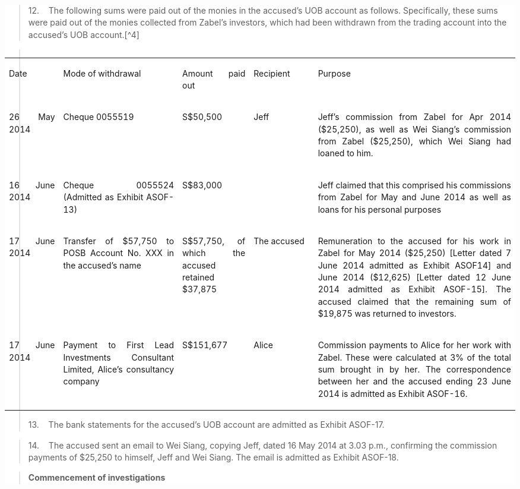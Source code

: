 > 12.    The following sums were paid out of the monies in the accused’s UOB account as follows. Specifically, these sums were paid out of the monies collected from Zabel’s investors, which had been withdrawn from the trading account into the accused’s UOB account.[^4]

<table align="left" cellpadding="0" cellspacing="0" class="Judg-2-tblr" frame="all" pgwide="1"><colgroup><col width="10.64%"><col width="23.32%"><col width="13.98%"><col width="12.6%"><col width="39.46%"></colgroup><tbody><tr><td align="left" class="br" rowspan="1" valign="top"><p align="justify" class="Table-Para-1">Date</p></td><td align="left" class="br" rowspan="1" valign="top"><p align="justify" class="Table-Para-1">Mode of withdrawal</p></td><td align="left" class="br" rowspan="1" valign="top"><p align="justify" class="Table-Para-1">Amount paid out</p></td><td align="left" class="br" rowspan="1" valign="top"><p align="justify" class="Table-Para-1">Recipient</p></td><td align="left" class="b" rowspan="1" valign="top"><p align="justify" class="Table-Para-1">Purpose</p></td></tr><tr><td align="left" class="br" rowspan="1" valign="top"><p align="justify" class="Table-Para-1">26 May 2014</p></td><td align="left" class="br" rowspan="1" valign="top"><p align="justify" class="Table-Para-1">Cheque 0055519</p></td><td align="left" class="br" rowspan="1" valign="top"><p align="justify" class="Table-Para-1">S$50,500</p></td><td align="left" class="br" rowspan="2" valign="top"><p align="justify" class="Table-Para-1">Jeff</p></td><td align="left" class="b" rowspan="1" valign="top"><p align="justify" class="Table-Para-1">Jeff’s commission from Zabel for Apr 2014 ($25,250), as well as Wei Siang’s commission from Zabel ($25,250), which Wei Siang had loaned to him.</p></td></tr><tr><td align="left" class="br" rowspan="1" valign="top"><p align="justify" class="Table-Para-1">16 June 2014</p></td><td align="left" class="br" rowspan="1" valign="top"><p align="justify" class="Table-Para-1">Cheque 0055524 (Admitted as Exhibit ASOF-13)</p></td><td align="left" class="br" rowspan="1" valign="top"><p align="justify" class="Table-Para-1">S$83,000</p></td><td align="left" class="b" rowspan="1" valign="top"><p align="justify" class="Table-Para-1">Jeff claimed that this comprised his commissions from Zabel for May and June 2014 as well as loans for his personal purposes</p></td></tr><tr><td align="left" class="br" rowspan="1" valign="top"><p align="justify" class="Table-Para-1">17 June 2014</p></td><td align="left" class="br" rowspan="1" valign="top"><p align="justify" class="Table-Para-1">Transfer of $57,750 to POSB Account No. XXX in the accused’s name</p></td><td align="left" class="br" rowspan="1" valign="top"><p align="justify" class="Table-Para-1">S$57,750, of which the accused retained $37,875</p></td><td align="left" class="br" rowspan="1" valign="top"><p align="justify" class="Table-Para-1">The accused</p></td><td align="left" class="b" rowspan="1" valign="top"><p align="justify" class="Table-Para-1">Remuneration to the accused for his work in Zabel for May 2014 ($25,250) [Letter dated 7 June 2014 admitted as Exhibit ASOF14] and June 2014 ($12,625) [Letter dated 12 June 2014 admitted as Exhibit ASOF-15]. The accused claimed that the remaining sum of $19,875 was returned to investors.</p></td></tr><tr><td align="left" class="r" rowspan="1" valign="top"><p align="justify" class="Table-Para-1">17 June 2014</p></td><td align="left" class="r" rowspan="1" valign="top"><p align="justify" class="Table-Para-1">Payment to First Lead Investments Consultant Limited, Alice’s consultancy company</p></td><td align="left" class="r" rowspan="1" valign="top"><p align="justify" class="Table-Para-1">S$151,677</p></td><td align="left" class="r" rowspan="1" valign="top"><p align="justify" class="Table-Para-1">Alice</p></td><td align="left" class="" rowspan="1" valign="top"><p align="justify" class="Table-Para-1">Commission payments to Alice for her work with Zabel. These were calculated at 3% of the total sum brought in by her. The correspondence between her and the accused ending 23 June 2014 is admitted as Exhibit ASOF-16.</p></td></tr></tbody></table>

  
  

> 13.    The bank statements for the accused’s UOB account are admitted as Exhibit ASOF-17.

> 14.    The accused sent an email to Wei Siang, copying Jeff, dated 16 May 2014 at 3.03 p.m., confirming the commission payments of $25,250 to himself, Jeff and Wei Siang. The email is admitted as Exhibit ASOF-18.

> **Commencement of investigations**
